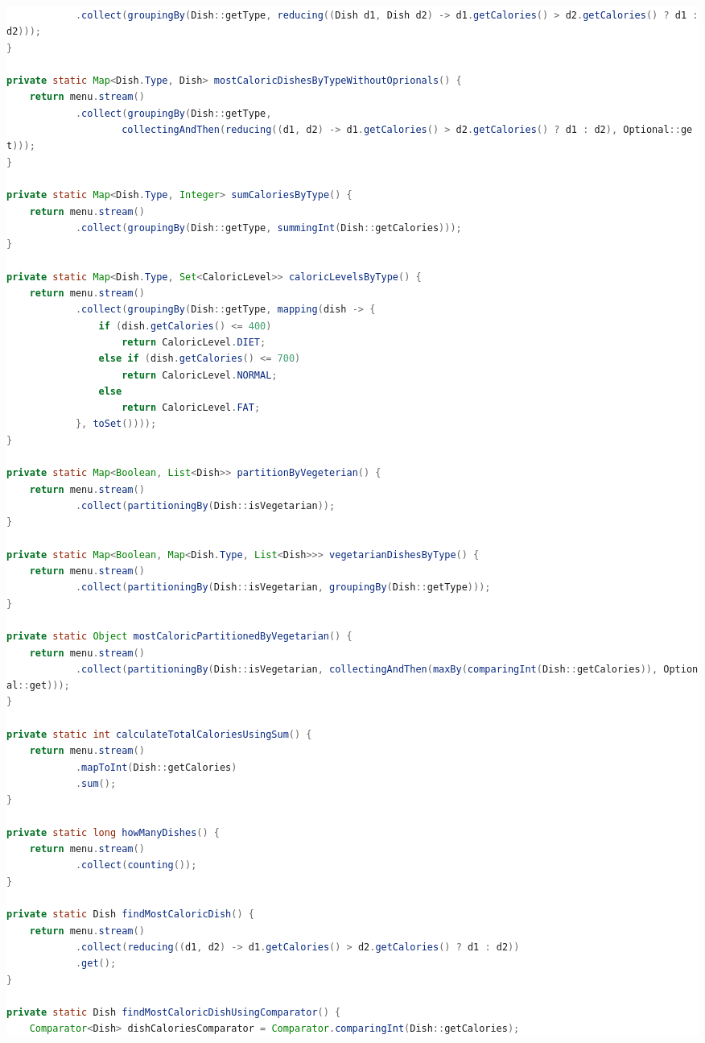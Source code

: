 ```java
			.collect(groupingBy(Dish::getType, reducing((Dish d1, Dish d2) -> d1.getCalories() > d2.getCalories() ? d1 : d2)));
}

private static Map<Dish.Type, Dish> mostCaloricDishesByTypeWithoutOprionals() {
	return menu.stream()
			.collect(groupingBy(Dish::getType,
					collectingAndThen(reducing((d1, d2) -> d1.getCalories() > d2.getCalories() ? d1 : d2), Optional::get)));
}

private static Map<Dish.Type, Integer> sumCaloriesByType() {
	return menu.stream()
			.collect(groupingBy(Dish::getType, summingInt(Dish::getCalories)));
}

private static Map<Dish.Type, Set<CaloricLevel>> caloricLevelsByType() {
	return menu.stream()
			.collect(groupingBy(Dish::getType, mapping(dish -> {
				if (dish.getCalories() <= 400)
					return CaloricLevel.DIET;
				else if (dish.getCalories() <= 700)
					return CaloricLevel.NORMAL;
				else
					return CaloricLevel.FAT;
			}, toSet())));
}

private static Map<Boolean, List<Dish>> partitionByVegeterian() {
	return menu.stream()
			.collect(partitioningBy(Dish::isVegetarian));
}

private static Map<Boolean, Map<Dish.Type, List<Dish>>> vegetarianDishesByType() {
	return menu.stream()
			.collect(partitioningBy(Dish::isVegetarian, groupingBy(Dish::getType)));
}

private static Object mostCaloricPartitionedByVegetarian() {
	return menu.stream()
			.collect(partitioningBy(Dish::isVegetarian, collectingAndThen(maxBy(comparingInt(Dish::getCalories)), Optional::get)));
}

private static int calculateTotalCaloriesUsingSum() {
	return menu.stream()
			.mapToInt(Dish::getCalories)
			.sum();
}

private static long howManyDishes() {
	return menu.stream()
			.collect(counting());
}

private static Dish findMostCaloricDish() {
	return menu.stream()
			.collect(reducing((d1, d2) -> d1.getCalories() > d2.getCalories() ? d1 : d2))
			.get();
}

private static Dish findMostCaloricDishUsingComparator() {
	Comparator<Dish> dishCaloriesComparator = Comparator.comparingInt(Dish::getCalories);
```
